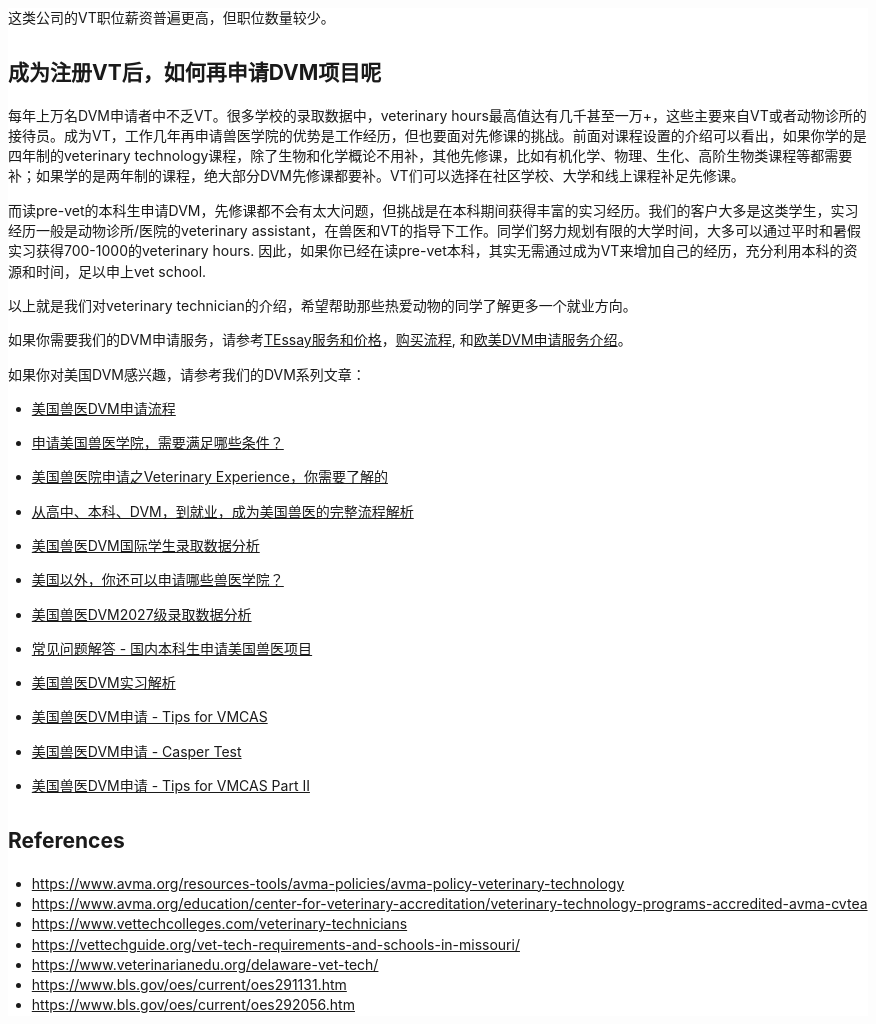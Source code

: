   这类公司的VT职位薪资普遍更高，但职位数量较少。
  

## 成为注册VT后，如何再申请DVM项目呢 ##

每年上万名DVM申请者中不乏VT。很多学校的录取数据中，veterinary hours最高值达有几千甚至一万+，这些主要来自VT或者动物诊所的接待员。成为VT，工作几年再申请兽医学院的优势是工作经历，但也要面对先修课的挑战。前面对课程设置的介绍可以看出，如果你学的是四年制的veterinary technology课程，除了生物和化学概论不用补，其他先修课，比如有机化学、物理、生化、高阶生物类课程等都需要补；如果学的是两年制的课程，绝大部分DVM先修课都要补。VT们可以选择在社区学校、大学和线上课程补足先修课。

而读pre-vet的本科生申请DVM，先修课都不会有太大问题，但挑战是在本科期间获得丰富的实习经历。我们的客户大多是这类学生，实习经历一般是动物诊所/医院的veterinary assistant，在兽医和VT的指导下工作。同学们努力规划有限的大学时间，大多可以通过平时和暑假实习获得700-1000的veterinary hours. 因此，如果你已经在读pre-vet本科，其实无需通过成为VT来增加自己的经历，充分利用本科的资源和时间，足以申上vet school.

以上就是我们对veterinary technician的介绍，希望帮助那些热爱动物的同学了解更多一个就业方向。

如果你需要我们的DVM申请服务，请参考[TEssay服务和价格](https://tessay.org/blog/2024/04/02/faq)，[购买流程](https://tessay.org/blog/2024/04/10/contact-form), 和[欧美DVM申请服务介绍](https://tessay.org/blog/2024/05/29/intro-to-dvm-application-service)。


如果你对美国DVM感兴趣，请参考我们的DVM系列文章：

+ [美国兽医DVM申请流程](https://www.tessay.org/blog/2018/10/05/vmcas)

+ [申请美国兽医学院，需要满足哪些条件？](https://www.tessay.org/blog/2020/12/29/dvm-application)

+ [美国兽医院申请之Veterinary Experience，你需要了解的](https://www.tessay.org/blog/2022/04/18/veterinary-experience)

+ [从高中、本科、DVM，到就业，成为美国兽医的完整流程解析](https://www.tessay.org/blog/2023/03/20/dvm-whole-process)

+ [美国兽医DVM国际学生录取数据分析](https://tessay.org/blog/2022/11/28/dvm-international-admission-analytics)

+ [美国以外，你还可以申请哪些兽医学院？](https://tessay.org/blog/2023/07/18/vet-schools-outside-of-america)

+ [美国兽医DVM2027级录取数据分析](https://tessay.org/blog/2023/08/01/2027-DVM-Admission-Analytics)

+ [常见问题解答 - 国内本科生申请美国兽医项目](https://tessay.org/blog/2023/04/09/dvm-foreign-applicants-faq)

+ [美国兽医DVM实习解析](https://tessay.org/blog/2023/11/01/post-dvm-analytics)

+ [美国兽医DVM申请 - Tips for VMCAS](https://tessay.org/blog/2024/07/07/dvm-vmcas-tips)

+ [美国兽医DVM申请 - Casper Test](https://tessay.org/blog/2024/07/14/casper-test-for-dvm)

+ [美国兽医DVM申请 - Tips for VMCAS Part II](https://tessay.org/blog/2024/08/04/vmcas-part-ii)

## References ##

+ https://www.avma.org/resources-tools/avma-policies/avma-policy-veterinary-technology
+ https://www.avma.org/education/center-for-veterinary-accreditation/veterinary-technology-programs-accredited-avma-cvtea
+ https://www.vettechcolleges.com/veterinary-technicians
+ https://vettechguide.org/vet-tech-requirements-and-schools-in-missouri/
+ https://www.veterinarianedu.org/delaware-vet-tech/
+ https://www.bls.gov/oes/current/oes291131.htm
+ https://www.bls.gov/oes/current/oes292056.htm
